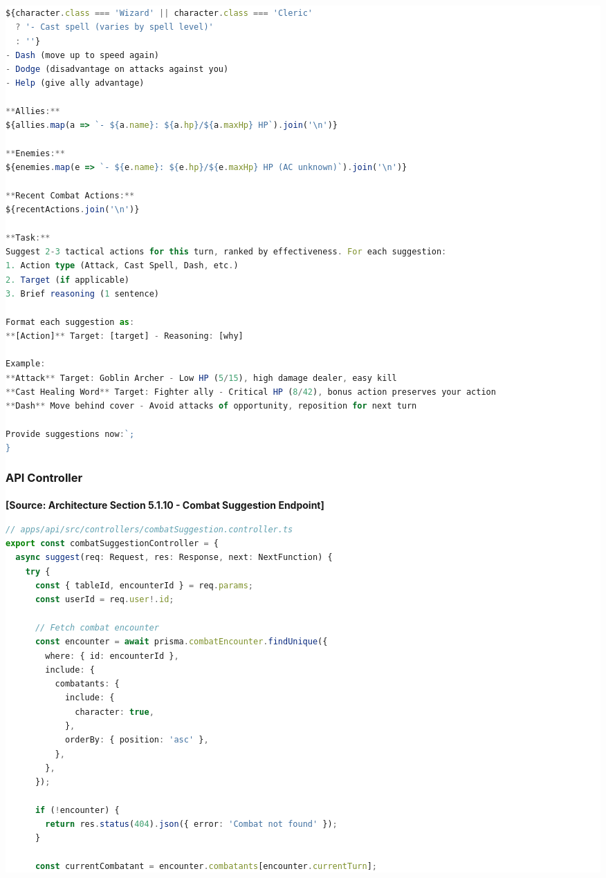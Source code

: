 ```typescript
${character.class === 'Wizard' || character.class === 'Cleric'
  ? '- Cast spell (varies by spell level)'
  : ''}
- Dash (move up to speed again)
- Dodge (disadvantage on attacks against you)
- Help (give ally advantage)

**Allies:**
${allies.map(a => `- ${a.name}: ${a.hp}/${a.maxHp} HP`).join('\n')}

**Enemies:**
${enemies.map(e => `- ${e.name}: ${e.hp}/${e.maxHp} HP (AC unknown)`).join('\n')}

**Recent Combat Actions:**
${recentActions.join('\n')}

**Task:**
Suggest 2-3 tactical actions for this turn, ranked by effectiveness. For each suggestion:
1. Action type (Attack, Cast Spell, Dash, etc.)
2. Target (if applicable)
3. Brief reasoning (1 sentence)

Format each suggestion as:
**[Action]** Target: [target] - Reasoning: [why]

Example:
**Attack** Target: Goblin Archer - Low HP (5/15), high damage dealer, easy kill
**Cast Healing Word** Target: Fighter ally - Critical HP (8/42), bonus action preserves your action
**Dash** Move behind cover - Avoid attacks of opportunity, reposition for next turn

Provide suggestions now:`;
}
```

### API Controller
**[Source: Architecture Section 5.1.10 - Combat Suggestion Endpoint]**

```typescript
// apps/api/src/controllers/combatSuggestion.controller.ts
export const combatSuggestionController = {
  async suggest(req: Request, res: Response, next: NextFunction) {
    try {
      const { tableId, encounterId } = req.params;
      const userId = req.user!.id;

      // Fetch combat encounter
      const encounter = await prisma.combatEncounter.findUnique({
        where: { id: encounterId },
        include: {
          combatants: {
            include: {
              character: true,
            },
            orderBy: { position: 'asc' },
          },
        },
      });

      if (!encounter) {
        return res.status(404).json({ error: 'Combat not found' });
      }

      const currentCombatant = encounter.combatants[encounter.currentTurn];
```